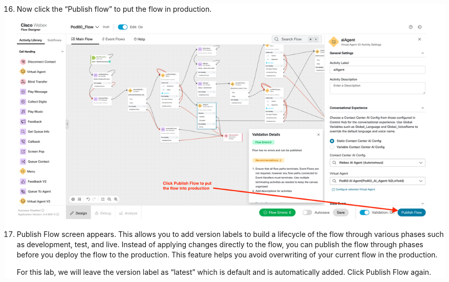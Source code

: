 16. Now click the “Publish flow” to put the flow in production.

    <img src="../assets/L3Images/media/image37.png"
    style="width:100%; max-width:800px; height:auto;"
    alt="A screenshot of a computer AI-generated content may be incorrect." />

17. Publish Flow screen appears. This allows you to add version labels
    to build a lifecycle of the flow through various phases such as
    development, test, and live. Instead of applying changes directly to
    the flow, you can publish the flow through phases before you deploy
    the flow to the production. This feature helps you avoid overwriting
    of your current flow in the production.

    For this lab, we will leave the version label as “latest” which is
    default and is automatically added. Click Publish Flow again.

